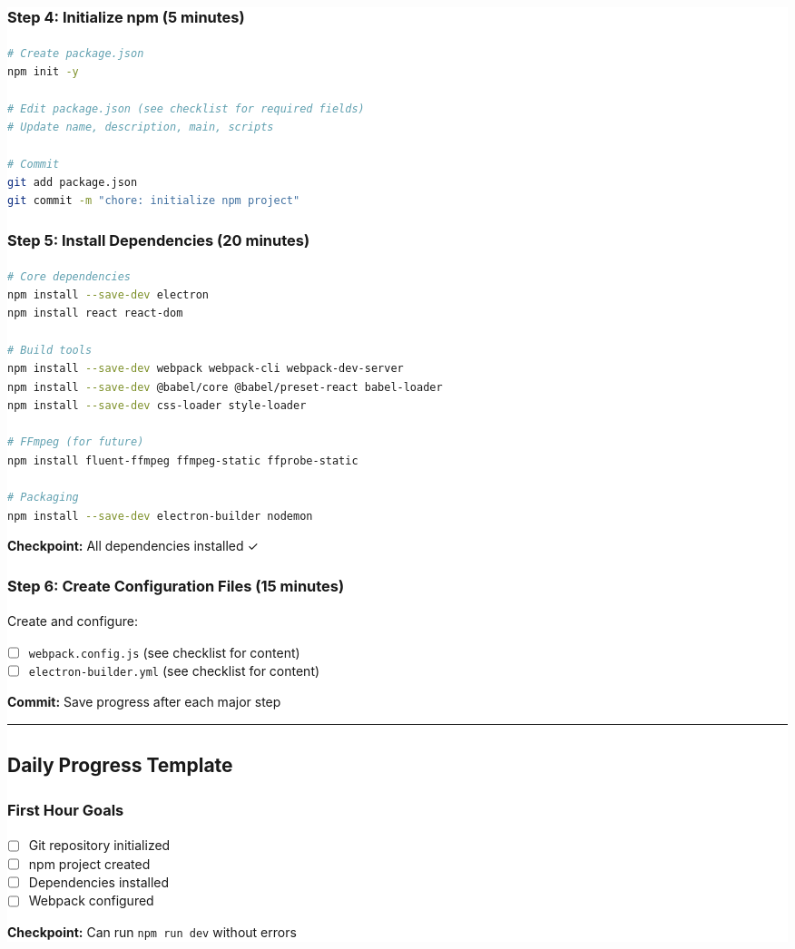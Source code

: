 ### Step 4: Initialize npm (5 minutes)
```bash
# Create package.json
npm init -y

# Edit package.json (see checklist for required fields)
# Update name, description, main, scripts

# Commit
git add package.json
git commit -m "chore: initialize npm project"
```

### Step 5: Install Dependencies (20 minutes)
```bash
# Core dependencies
npm install --save-dev electron
npm install react react-dom

# Build tools
npm install --save-dev webpack webpack-cli webpack-dev-server
npm install --save-dev @babel/core @babel/preset-react babel-loader
npm install --save-dev css-loader style-loader

# FFmpeg (for future)
npm install fluent-ffmpeg ffmpeg-static ffprobe-static

# Packaging
npm install --save-dev electron-builder nodemon
```

**Checkpoint:** All dependencies installed ✓

### Step 6: Create Configuration Files (15 minutes)

Create and configure:
- [ ] `webpack.config.js` (see checklist for content)
- [ ] `electron-builder.yml` (see checklist for content)

**Commit:** Save progress after each major step

---

## Daily Progress Template

### First Hour Goals
- [ ] Git repository initialized
- [ ] npm project created
- [ ] Dependencies installed
- [ ] Webpack configured

**Checkpoint:** Can run `npm run dev` without errors
